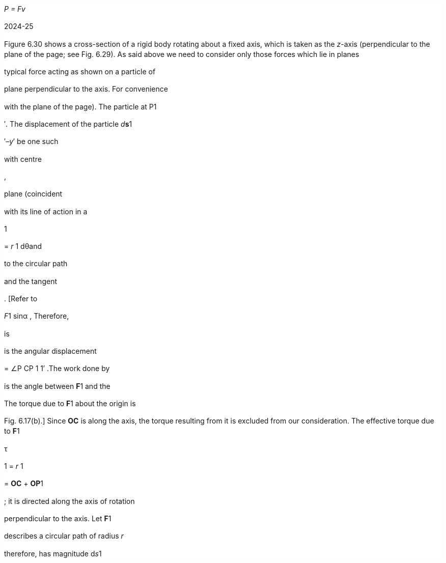 *P = Fv*

2024-25

Figure 6.30 shows a cross-section of a rigid body rotating about a fixed axis, which is taken as the *z*-axis (perpendicular to the plane of the page; see Fig. 6.29). As said above we need to consider only those forces which lie in planes

typical force acting as shown on a particle of

plane perpendicular to the axis. For convenience

with the plane of the page). The particle at P1

′. The displacement of the particle *d***s**1

′*–y*′ be one such

with centre

,

plane (coincident

with its line of action in a

1

 = *r* 1 dθand

to the circular path

and the tangent

. [Refer to

*F*1 sinα , Therefore,

is

is the angular displacement

= ∠P CP 1 1′ .The work done by

is the angle between **F**1 and the

The torque due to **F**1 about the origin is

Fig. 6.17(b).] Since **OC** is along the axis, the torque resulting from it is excluded from our consideration. The effective torque due to **F**1

τ

1 = *r* 1

= **OC** + **OP**1

; it is directed along the axis of rotation

perpendicular to the axis. Let **F**1

describes a circular path of radius *r*

therefore, has magnitude d*s*1
